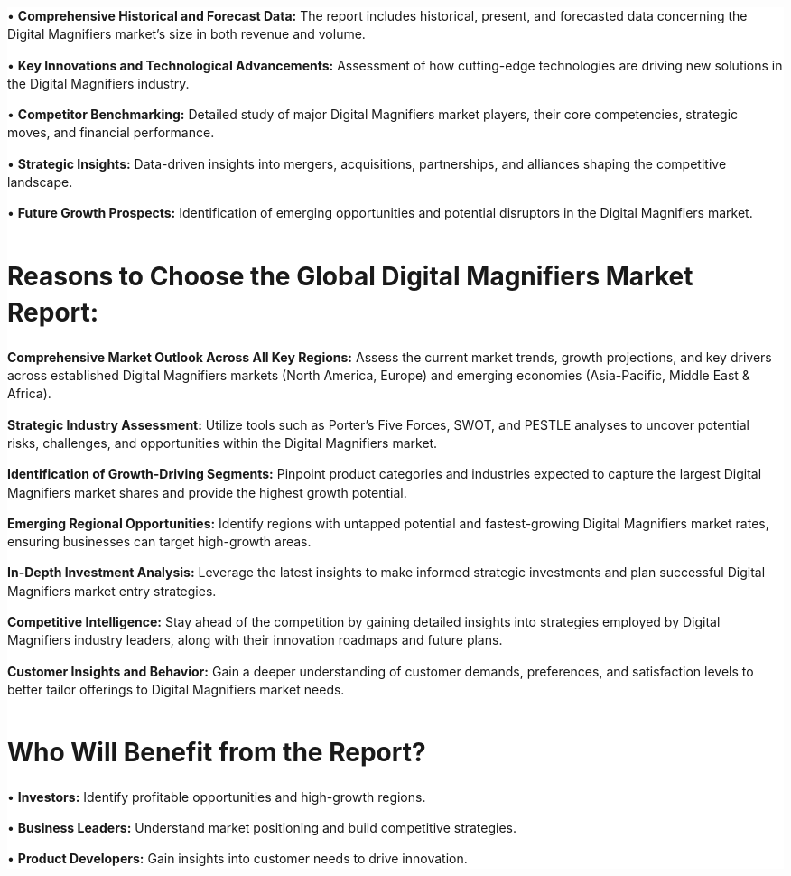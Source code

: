 • <strong>Comprehensive Historical and Forecast Data:</strong> The report includes historical, present, and forecasted data concerning the Digital Magnifiers market’s size in both revenue and volume.

• <strong>Key Innovations and Technological Advancements:</strong> Assessment of how cutting-edge technologies are driving new solutions in the Digital Magnifiers industry.

• <strong>Competitor Benchmarking:</strong> Detailed study of major Digital Magnifiers market players, their core competencies, strategic moves, and financial performance.

• <strong>Strategic Insights:</strong> Data-driven insights into mergers, acquisitions, partnerships, and alliances shaping the competitive landscape.

• <strong>Future Growth Prospects:</strong> Identification of emerging opportunities and potential disruptors in the Digital Magnifiers market.

# <strong>Reasons to Choose the Global Digital Magnifiers Market Report:</strong>

<strong>Comprehensive Market Outlook Across All Key Regions:</strong>
Assess the current market trends, growth projections, and key drivers across established Digital Magnifiers markets (North America, Europe) and emerging economies (Asia-Pacific, Middle East & Africa).

<strong>Strategic Industry Assessment:</strong>
Utilize tools such as Porter’s Five Forces, SWOT, and PESTLE analyses to uncover potential risks, challenges, and opportunities within the Digital Magnifiers market.

<strong>Identification of Growth-Driving Segments:</strong>
Pinpoint product categories and industries expected to capture the largest Digital Magnifiers market shares and provide the highest growth potential.

<strong>Emerging Regional Opportunities:</strong>
Identify regions with untapped potential and fastest-growing Digital Magnifiers market rates, ensuring businesses can target high-growth areas.

<strong>In-Depth Investment Analysis:</strong>
Leverage the latest insights to make informed strategic investments and plan successful Digital Magnifiers market entry strategies.

<strong>Competitive Intelligence:</strong>
Stay ahead of the competition by gaining detailed insights into strategies employed by Digital Magnifiers industry leaders, along with their innovation roadmaps and future plans.

<strong>Customer Insights and Behavior:</strong>
Gain a deeper understanding of customer demands, preferences, and satisfaction levels to better tailor offerings to Digital Magnifiers market needs.

# <strong>Who Will Benefit from the Report?</strong>

• <strong>Investors:</strong> Identify profitable opportunities and high-growth regions.

• <strong>Business Leaders:</strong> Understand market positioning and build competitive strategies.

• <strong>Product Developers:</strong> Gain insights into customer needs to drive innovation.
